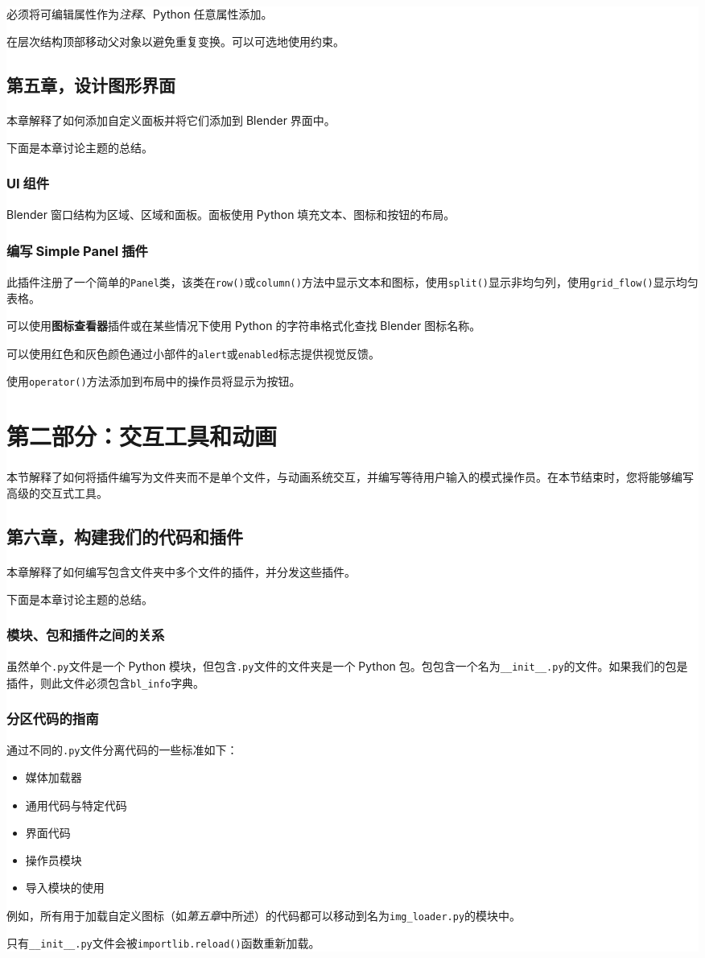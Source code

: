 必须将可编辑属性作为*注释*、Python 任意属性添加。

在层次结构顶部移动父对象以避免重复变换。可以可选地使用约束。

## 第五章，设计图形界面

本章解释了如何添加自定义面板并将它们添加到 Blender 界面中。

下面是本章讨论主题的总结。

### UI 组件

Blender 窗口结构为区域、区域和面板。面板使用 Python 填充文本、图标和按钮的布局。

### 编写 Simple Panel 插件

此插件注册了一个简单的`Panel`类，该类在`row()`或`column()`方法中显示文本和图标，使用`split()`显示非均匀列，使用`grid_flow()`显示均匀表格。

可以使用**图标查看器**插件或在某些情况下使用 Python 的字符串格式化查找 Blender 图标名称。

可以使用红色和灰色颜色通过小部件的`alert`或`enabled`标志提供视觉反馈。

使用`operator()`方法添加到布局中的操作员将显示为按钮。

# 第二部分：交互工具和动画

本节解释了如何将插件编写为文件夹而不是单个文件，与动画系统交互，并编写等待用户输入的模式操作员。在本节结束时，您将能够编写高级的交互式工具。

## 第六章，构建我们的代码和插件

本章解释了如何编写包含文件夹中多个文件的插件，并分发这些插件。

下面是本章讨论主题的总结。

### 模块、包和插件之间的关系

虽然单个`.py`文件是一个 Python 模块，但包含`.py`文件的文件夹是一个 Python 包。包包含一个名为`__init__.py`的文件。如果我们的包是插件，则此文件必须包含`bl_info`字典。

### 分区代码的指南

通过不同的`.py`文件分离代码的一些标准如下：

+   媒体加载器

+   通用代码与特定代码

+   界面代码

+   操作员模块

+   导入模块的使用

例如，所有用于加载自定义图标（如*第五章*中所述）的代码都可以移动到名为`img_loader.py`的模块中。

只有`__init__.py`文件会被`importlib.reload()`函数重新加载。
